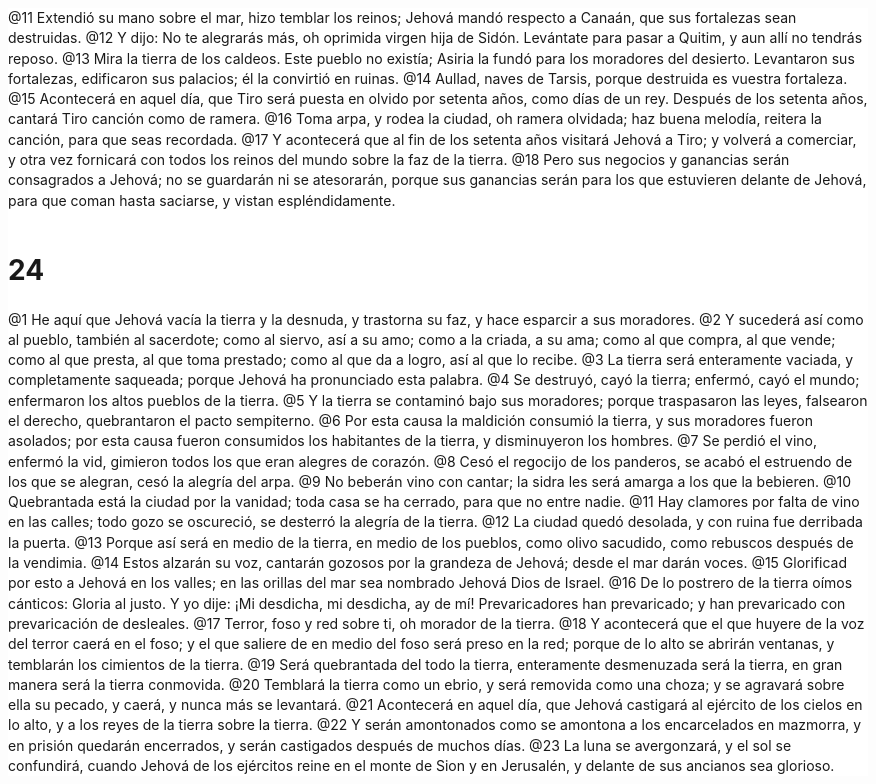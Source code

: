 @11 Extendió su mano sobre el mar, hizo temblar los reinos; Jehová mandó respecto a Canaán, que sus fortalezas sean destruidas.
@12 Y dijo: No te alegrarás más, oh oprimida virgen hija de Sidón. Levántate para pasar a Quitim, y aun allí no tendrás reposo.
@13 Mira la tierra de los caldeos. Este pueblo no existía; Asiria la fundó para los moradores del desierto. Levantaron sus fortalezas, edificaron sus palacios; él la convirtió en ruinas.
@14 Aullad, naves de Tarsis, porque destruida es vuestra fortaleza.
@15 Acontecerá en aquel día, que Tiro será puesta en olvido por setenta años, como días de un rey. Después de los setenta años, cantará Tiro canción como de ramera.
@16 Toma arpa, y rodea la ciudad, oh ramera olvidada; haz buena melodía, reitera la canción, para que seas recordada.
@17 Y acontecerá que al fin de los setenta años visitará Jehová a Tiro; y volverá a comerciar, y otra vez fornicará con todos los reinos del mundo sobre la faz de la tierra.
@18 Pero sus negocios y ganancias serán consagrados a Jehová; no se guardarán ni se atesorarán, porque sus ganancias serán para los que estuvieren delante de Jehová, para que coman hasta saciarse, y vistan espléndidamente.

# 24
@1 He aquí que Jehová vacía la tierra y la desnuda, y trastorna su faz, y hace esparcir a sus moradores.
@2 Y sucederá así como al pueblo, también al sacerdote; como al siervo, así a su amo; como a la criada, a su ama; como al que compra, al que vende; como al que presta, al que toma prestado; como al que da a logro, así al que lo recibe.
@3 La tierra será enteramente vaciada, y completamente saqueada; porque Jehová ha pronunciado esta palabra.
@4 Se destruyó, cayó la tierra; enfermó, cayó el mundo; enfermaron los altos pueblos de la tierra.
@5 Y la tierra se contaminó bajo sus moradores; porque traspasaron las leyes, falsearon el derecho, quebrantaron el pacto sempiterno.
@6 Por esta causa la maldición consumió la tierra, y sus moradores fueron asolados; por esta causa fueron consumidos los habitantes de la tierra, y disminuyeron los hombres.
@7 Se perdió el vino, enfermó la vid, gimieron todos los que eran alegres de corazón.
@8 Cesó el regocijo de los panderos, se acabó el estruendo de los que se alegran, cesó la alegría del arpa.
@9 No beberán vino con cantar; la sidra les será amarga a los que la bebieren.
@10 Quebrantada está la ciudad por la vanidad; toda casa se ha cerrado, para que no entre nadie.
@11 Hay clamores por falta de vino en las calles; todo gozo se oscureció, se desterró la alegría de la tierra.
@12 La ciudad quedó desolada, y con ruina fue derribada la puerta.
@13 Porque así será en medio de la tierra, en medio de los pueblos, como olivo sacudido, como rebuscos después de la vendimia.
@14 Estos alzarán su voz, cantarán gozosos por la grandeza de Jehová; desde el mar darán voces.
@15 Glorificad por esto a Jehová en los valles; en las orillas del mar sea nombrado Jehová Dios de Israel.
@16 De lo postrero de la tierra oímos cánticos: Gloria al justo. Y yo dije: ¡Mi desdicha, mi desdicha, ay de mí! Prevaricadores han prevaricado; y han prevaricado con prevaricación de desleales.
@17 Terror, foso y red sobre ti, oh morador de la tierra.
@18 Y acontecerá que el que huyere de la voz del terror caerá en el foso; y el que saliere de en medio del foso será preso en la red; porque de lo alto se abrirán ventanas, y temblarán los cimientos de la tierra.
@19 Será quebrantada del todo la tierra, enteramente desmenuzada será la tierra, en gran manera será la tierra conmovida.
@20 Temblará la tierra como un ebrio, y será removida como una choza; y se agravará sobre ella su pecado, y caerá, y nunca más se levantará.
@21 Acontecerá en aquel día, que Jehová castigará al ejército de los cielos en lo alto, y a los reyes de la tierra sobre la tierra.
@22 Y serán amontonados como se amontona a los encarcelados en mazmorra, y en prisión quedarán encerrados, y serán castigados después de muchos días.
@23 La luna se avergonzará, y el sol se confundirá, cuando Jehová de los ejércitos reine en el monte de Sion y en Jerusalén, y delante de sus ancianos sea glorioso.

